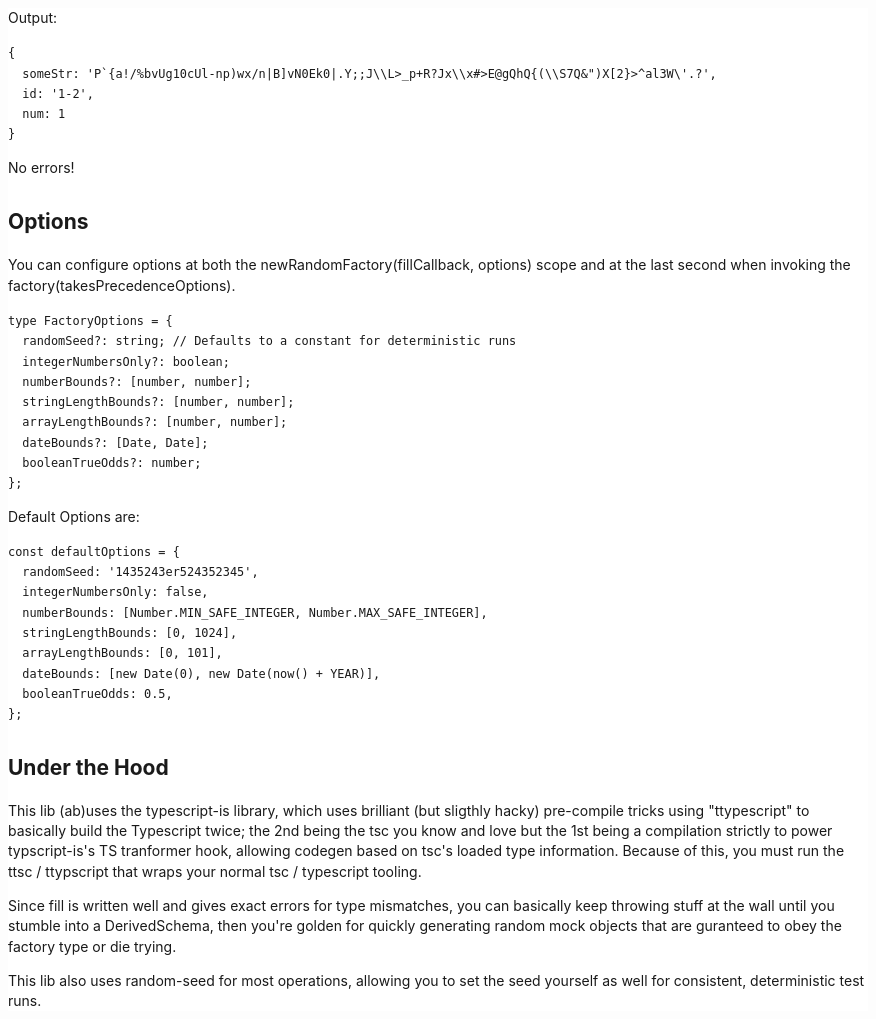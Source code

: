 Output:

```
{
  someStr: 'P`{a!/%bvUg10cUl-np)wx/n|B]vN0Ek0|.Y;;J\\L>_p+R?Jx\\x#>E@gQhQ{(\\S7Q&")X[2}>^al3W\'.?',
  id: '1-2',
  num: 1
}
```

No errors!

## Options

You can configure options at both the newRandomFactory(fillCallback, options) scope and at the last second when invoking the factory(takesPrecedenceOptions).

```
type FactoryOptions = {
  randomSeed?: string; // Defaults to a constant for deterministic runs
  integerNumbersOnly?: boolean;
  numberBounds?: [number, number];
  stringLengthBounds?: [number, number];
  arrayLengthBounds?: [number, number];
  dateBounds?: [Date, Date];
  booleanTrueOdds?: number;
};
```

Default Options are:

```
const defaultOptions = {
  randomSeed: '1435243er524352345',
  integerNumbersOnly: false,
  numberBounds: [Number.MIN_SAFE_INTEGER, Number.MAX_SAFE_INTEGER],
  stringLengthBounds: [0, 1024],
  arrayLengthBounds: [0, 101],
  dateBounds: [new Date(0), new Date(now() + YEAR)],
  booleanTrueOdds: 0.5,
};
```

## Under the Hood

This lib (ab)uses the typescript-is library, which uses brilliant (but sligthly hacky) pre-compile tricks using "ttypescript"
to basically build the Typescript twice; the 2nd being the tsc you know and love but the 1st being a compilation strictly
to power typscript-is's TS tranformer hook, allowing codegen based on tsc's loaded type information.  Because of this, you
must run the ttsc / ttypscript that wraps your normal tsc / typescript tooling.

Since fill is written well and gives exact errors for type mismatches, you can basically keep throwing stuff at the wall until
you stumble into a DerivedSchema, then you're golden for quickly generating random mock objects that are guranteed to obey the factory type or die trying.

This lib also uses random-seed for most operations, allowing you to set the seed yourself as well for consistent, deterministic test runs.
